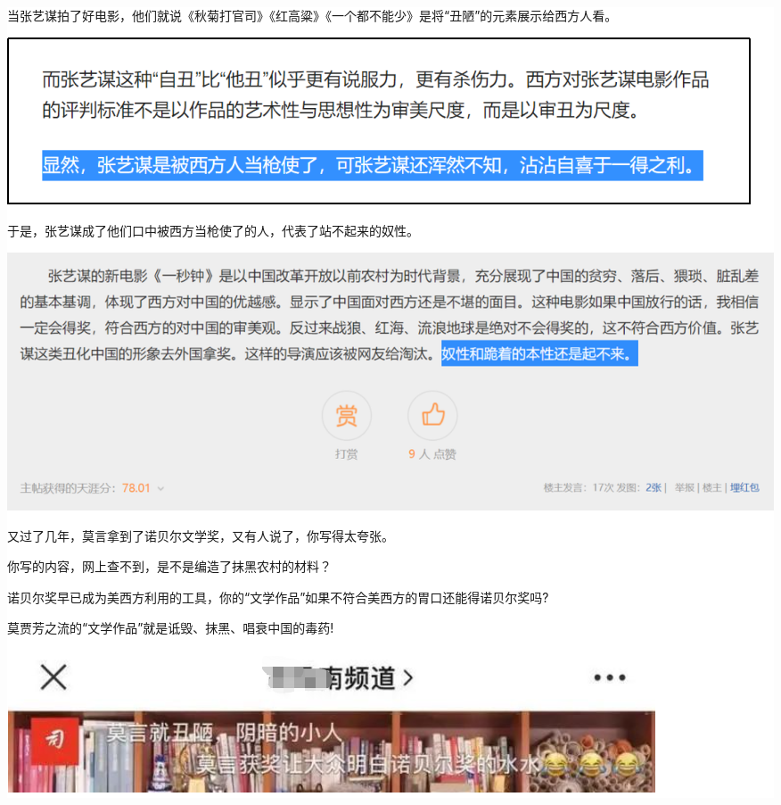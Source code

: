 

当张艺谋拍了好电影，他们就说《秋菊打官司》《红高粱》《一个都不能少》是将“丑陋”的元素展示给西方人看。 



![图片](assets/《隐入尘烟》这下真的隐入尘烟了/640-1668253313914-22.png)



于是，张艺谋成了他们口中被西方当枪使了的人，代表了站不起来的奴性。



![图片](assets/《隐入尘烟》这下真的隐入尘烟了/640-1668253313914-23.png)



又过了几年，莫言拿到了诺贝尔文学奖，又有人说了，你写得太夸张。



你写的内容，网上查不到，是不是编造了抹黑农村的材料？



诺贝尔奖早已成为美西方利用的工具，你的“文学作品”如果不符合美西方的胃口还能得诺贝尔奖吗?



莫贾芳之流的“文学作品”就是诋毁、抹黑、唱衰中国的毒药!



![图片](assets/《隐入尘烟》这下真的隐入尘烟了/640-1668253313914-24.png)
